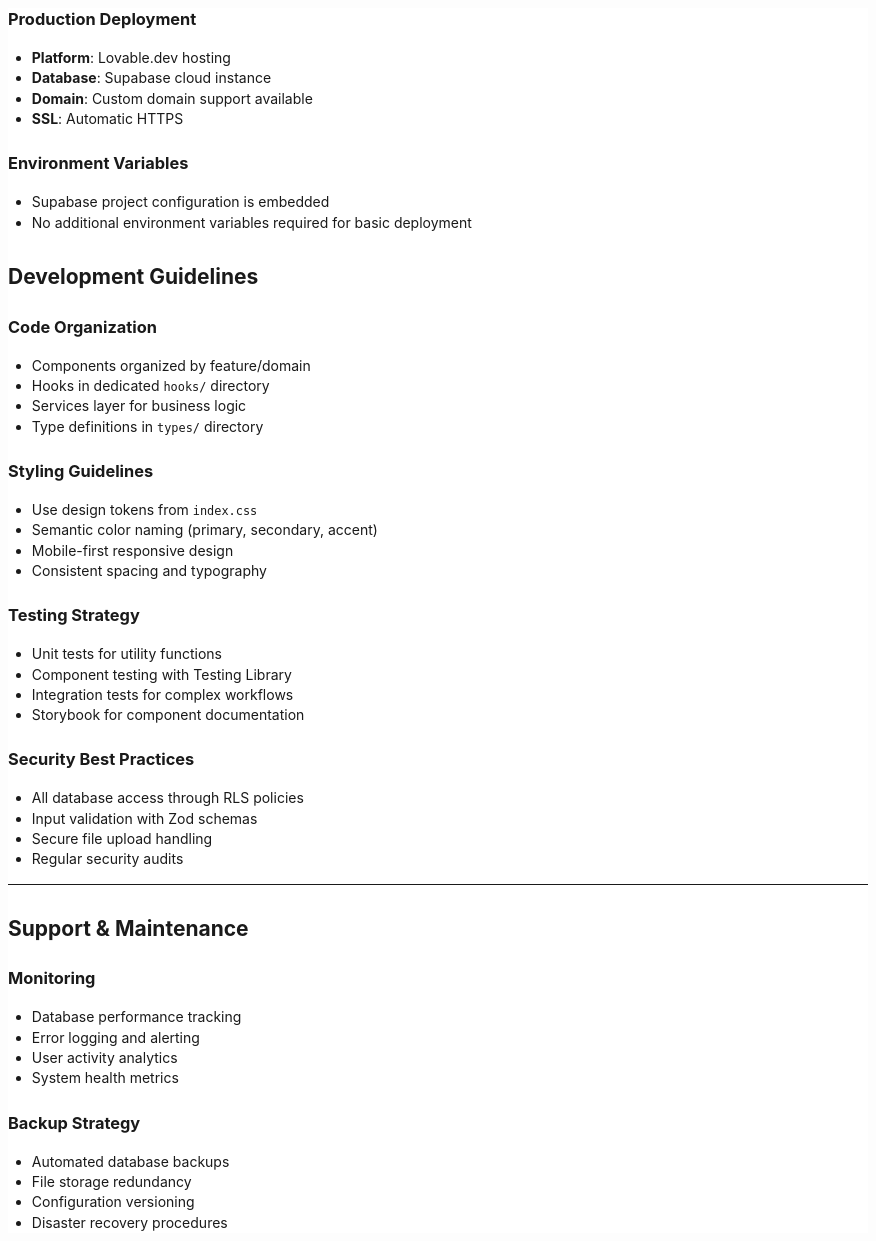 ### Production Deployment
- **Platform**: Lovable.dev hosting
- **Database**: Supabase cloud instance
- **Domain**: Custom domain support available
- **SSL**: Automatic HTTPS

### Environment Variables
- Supabase project configuration is embedded
- No additional environment variables required for basic deployment

## Development Guidelines

### Code Organization
- Components organized by feature/domain
- Hooks in dedicated `hooks/` directory
- Services layer for business logic
- Type definitions in `types/` directory

### Styling Guidelines
- Use design tokens from `index.css`
- Semantic color naming (primary, secondary, accent)
- Mobile-first responsive design
- Consistent spacing and typography

### Testing Strategy
- Unit tests for utility functions
- Component testing with Testing Library
- Integration tests for complex workflows
- Storybook for component documentation

### Security Best Practices
- All database access through RLS policies
- Input validation with Zod schemas
- Secure file upload handling
- Regular security audits

---

## Support & Maintenance

### Monitoring
- Database performance tracking
- Error logging and alerting
- User activity analytics
- System health metrics

### Backup Strategy
- Automated database backups
- File storage redundancy
- Configuration versioning
- Disaster recovery procedures

